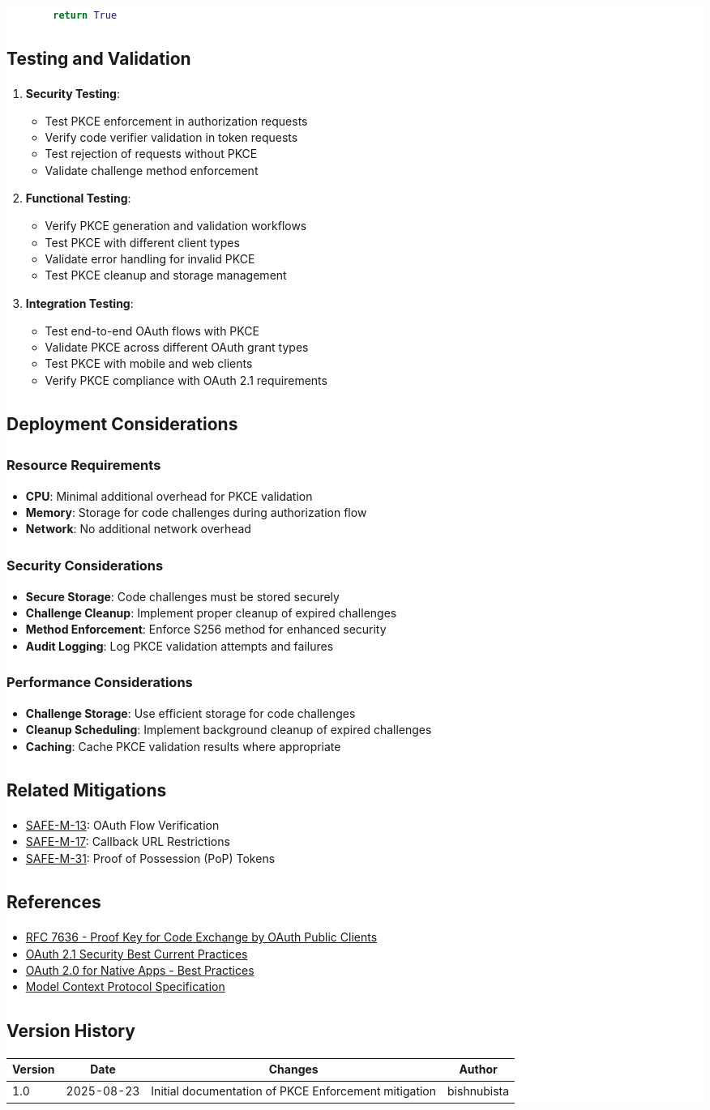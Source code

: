 ```python
        return True
```

## Testing and Validation
1. **Security Testing**:
   - Test PKCE enforcement in authorization requests
   - Verify code verifier validation in token requests
   - Test rejection of requests without PKCE
   - Validate challenge method enforcement

2. **Functional Testing**:
   - Verify PKCE generation and validation workflows
   - Test PKCE with different client types
   - Validate error handling for invalid PKCE
   - Test PKCE cleanup and storage management

3. **Integration Testing**:
   - Test end-to-end OAuth flows with PKCE
   - Validate PKCE across different OAuth grant types
   - Test PKCE with mobile and web clients
   - Verify PKCE compliance with OAuth 2.1 requirements

## Deployment Considerations

### Resource Requirements
- **CPU**: Minimal additional overhead for PKCE validation
- **Memory**: Storage for code challenges during authorization flow
- **Network**: No additional network overhead

### Security Considerations
- **Secure Storage**: Code challenges must be stored securely
- **Challenge Cleanup**: Implement proper cleanup of expired challenges
- **Method Enforcement**: Enforce S256 method for enhanced security
- **Audit Logging**: Log PKCE validation attempts and failures

### Performance Considerations
- **Challenge Storage**: Use efficient storage for code challenges
- **Cleanup Scheduling**: Implement background cleanup of expired challenges
- **Caching**: Cache PKCE validation results where appropriate

## Related Mitigations
- [SAFE-M-13](../SAFE-M-13/README.md): OAuth Flow Verification
- [SAFE-M-17](../SAFE-M-17/README.md): Callback URL Restrictions
- [SAFE-M-31](../SAFE-M-31/README.md): Proof of Possession (PoP) Tokens

## References
- [RFC 7636 - Proof Key for Code Exchange by OAuth Public Clients](https://datatracker.ietf.org/doc/html/rfc7636)
- [OAuth 2.1 Security Best Current Practices](https://datatracker.ietf.org/doc/html/draft-ietf-oauth-security-topics)
- [OAuth 2.0 for Native Apps - Best Practices](https://tools.ietf.org/html/rfc8252)
- [Model Context Protocol Specification](https://modelcontextprotocol.io/specification)

## Version History
| Version | Date | Changes | Author |
|---------|------|---------|--------|
| 1.0 | 2025-08-23 | Initial documentation of PKCE Enforcement mitigation | bishnubista |
